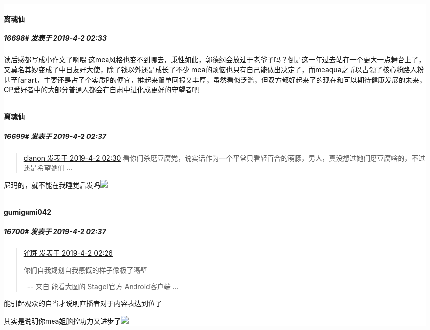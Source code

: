 




-----

####  离魂仙  
##### 16698#       发表于 2019-4-2 02:33




读后感都写成小作文了啊喂
这mea风格也变不到哪去，秉性如此，郭德纲会放过于老爷子吗？倒是这一年过去站在一个更大一点舞台上了，又莫名其妙变成了中日友好大使，除了钱以外还是成长了不少
mea的烦恼也只有自己能做出决定了，而meaqua之所以占领了核心粉路人粉甚至fanart，主要还是占了个实质P的便宜，推起来简单回报又丰厚，虽然看似泛滥，但双方都好起来了的现在和可以期待健康发展的未来，CP爱好者中的大部分普通人都会在自肃中进化成更好的守望者吧







-----

####  离魂仙  
##### 16699#       发表于 2019-4-2 02:37



<blockquote><a href="httphttps://bbs.saraba1st.com/2b/forum.php?mod=redirect&amp;goto=findpost&amp;pid=43131995&amp;ptid=1808327" target="_blank">clanon 发表于 2019-4-2 02:30</a>
看你们杀磨豆腐党，说实话作为一个平常只看轻百合的萌豚，男人，真没想过她们磨豆腐啥的，不过还是希望她们 ...</blockquote>
尼玛的，就不能在我睡觉后发吗<img src="https://static.saraba1st.com/image/smiley/face2017/134.png" referrerpolicy="no-referrer">







-----

####  gumigumi042  
##### 16700#       发表于 2019-4-2 02:37



<blockquote><a href="httphttps://bbs.saraba1st.com/2b/forum.php?mod=redirect&amp;goto=findpost&amp;pid=43131976&amp;ptid=1808327" target="_blank">雀斑 发表于 2019-4-2 02:26</a>

你们自我规划自我感慨的样子像极了隔壁


  -- 来自 能看大图的 Stage1官方 Android客户端 ...</blockquote>
能引起观众的自省才说明直播者对于内容表达到位了


其实是说明你mea姐脑控功力又进步了<img src="https://static.saraba1st.com/image/smiley/face2017/067.png" referrerpolicy="no-referrer">






